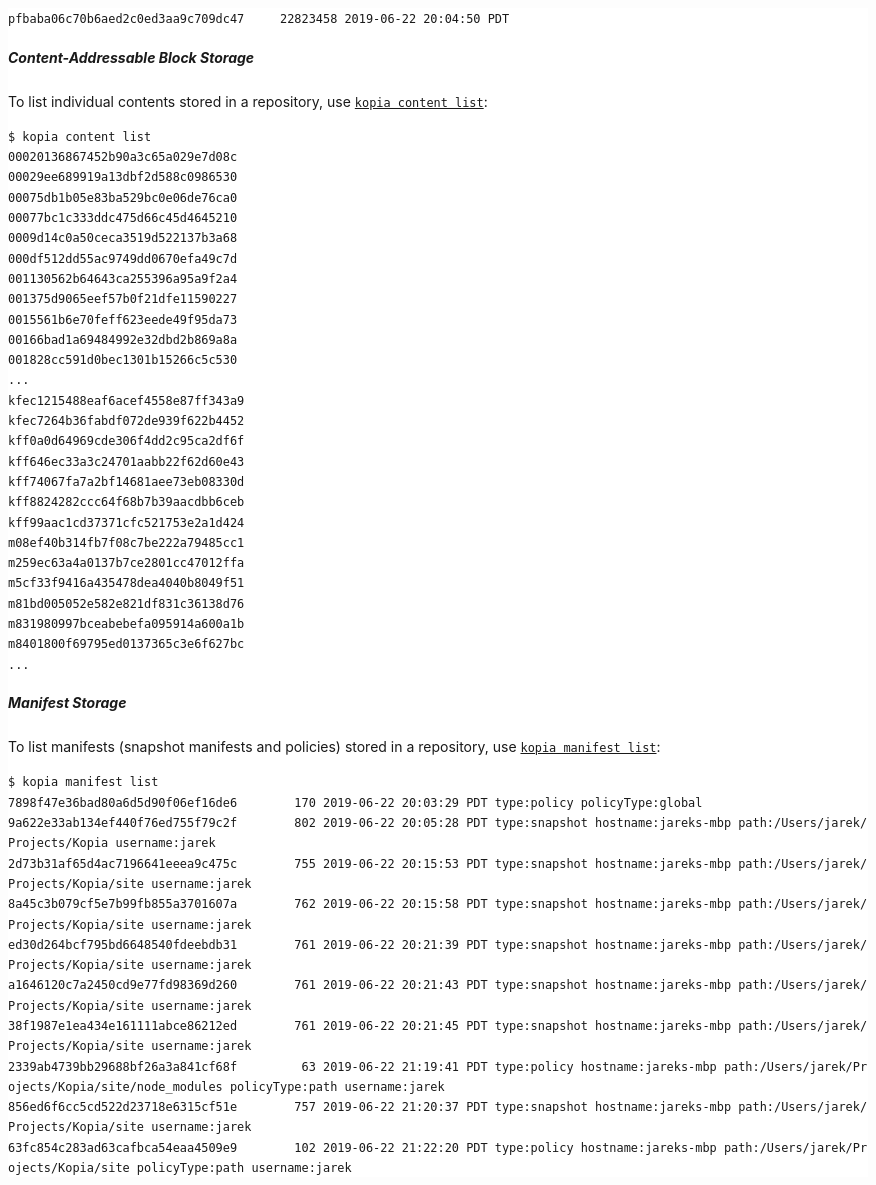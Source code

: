 ```
pfbaba06c70b6aed2c0ed3aa9c709dc47     22823458 2019-06-22 20:04:50 PDT
```

##### Content-Addressable Block Storage

To list individual contents stored in a repository, use [`kopia content list`](../reference/command-line/advanced/content-list/):

```shell
$ kopia content list
00020136867452b90a3c65a029e7d08c
00029ee689919a13dbf2d588c0986530
00075db1b05e83ba529bc0e06de76ca0
00077bc1c333ddc475d66c45d4645210
0009d14c0a50ceca3519d522137b3a68
000df512dd55ac9749dd0670efa49c7d
001130562b64643ca255396a95a9f2a4
001375d9065eef57b0f21dfe11590227
0015561b6e70feff623eede49f95da73
00166bad1a69484992e32dbd2b869a8a
001828cc591d0bec1301b15266c5c530
...
kfec1215488eaf6acef4558e87ff343a9
kfec7264b36fabdf072de939f622b4452
kff0a0d64969cde306f4dd2c95ca2df6f
kff646ec33a3c24701aabb22f62d60e43
kff74067fa7a2bf14681aee73eb08330d
kff8824282ccc64f68b7b39aacdbb6ceb
kff99aac1cd37371cfc521753e2a1d424
m08ef40b314fb7f08c7be222a79485cc1
m259ec63a4a0137b7ce2801cc47012ffa
m5cf33f9416a435478dea4040b8049f51
m81bd005052e582e821df831c36138d76
m831980997bceabebefa095914a600a1b
m8401800f69795ed0137365c3e6f627bc
...
```

##### Manifest Storage

To list manifests (snapshot manifests and policies) stored in a repository, use [`kopia manifest list`](../reference/command-line/advanced/manifest-list/):

```
$ kopia manifest list
7898f47e36bad80a6d5d90f06ef16de6        170 2019-06-22 20:03:29 PDT type:policy policyType:global
9a622e33ab134ef440f76ed755f79c2f        802 2019-06-22 20:05:28 PDT type:snapshot hostname:jareks-mbp path:/Users/jarek/Projects/Kopia username:jarek
2d73b31af65d4ac7196641eeea9c475c        755 2019-06-22 20:15:53 PDT type:snapshot hostname:jareks-mbp path:/Users/jarek/Projects/Kopia/site username:jarek
8a45c3b079cf5e7b99fb855a3701607a        762 2019-06-22 20:15:58 PDT type:snapshot hostname:jareks-mbp path:/Users/jarek/Projects/Kopia/site username:jarek
ed30d264bcf795bd6648540fdeebdb31        761 2019-06-22 20:21:39 PDT type:snapshot hostname:jareks-mbp path:/Users/jarek/Projects/Kopia/site username:jarek
a1646120c7a2450cd9e77fd98369d260        761 2019-06-22 20:21:43 PDT type:snapshot hostname:jareks-mbp path:/Users/jarek/Projects/Kopia/site username:jarek
38f1987e1ea434e161111abce86212ed        761 2019-06-22 20:21:45 PDT type:snapshot hostname:jareks-mbp path:/Users/jarek/Projects/Kopia/site username:jarek
2339ab4739bb29688bf26a3a841cf68f         63 2019-06-22 21:19:41 PDT type:policy hostname:jareks-mbp path:/Users/jarek/Projects/Kopia/site/node_modules policyType:path username:jarek
856ed6f6cc5cd522d23718e6315cf51e        757 2019-06-22 21:20:37 PDT type:snapshot hostname:jareks-mbp path:/Users/jarek/Projects/Kopia/site username:jarek
63fc854c283ad63cafbca54eaa4509e9        102 2019-06-22 21:22:20 PDT type:policy hostname:jareks-mbp path:/Users/jarek/Projects/Kopia/site policyType:path username:jarek
```
